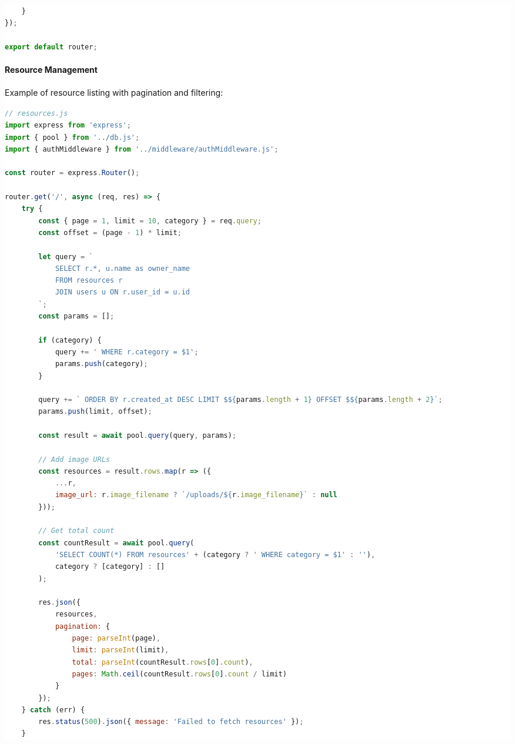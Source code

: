 ```javascript
    }
});

export default router;
```

#### Resource Management
Example of resource listing with pagination and filtering:

```javascript
// resources.js
import express from 'express';
import { pool } from '../db.js';
import { authMiddleware } from '../middleware/authMiddleware.js';

const router = express.Router();

router.get('/', async (req, res) => {
    try {
        const { page = 1, limit = 10, category } = req.query;
        const offset = (page - 1) * limit;
        
        let query = `
            SELECT r.*, u.name as owner_name 
            FROM resources r 
            JOIN users u ON r.user_id = u.id
        `;
        const params = [];

        if (category) {
            query += ' WHERE r.category = $1';
            params.push(category);
        }

        query += ` ORDER BY r.created_at DESC LIMIT $${params.length + 1} OFFSET $${params.length + 2}`;
        params.push(limit, offset);

        const result = await pool.query(query, params);
        
        // Add image URLs
        const resources = result.rows.map(r => ({
            ...r,
            image_url: r.image_filename ? `/uploads/${r.image_filename}` : null
        }));

        // Get total count
        const countResult = await pool.query(
            'SELECT COUNT(*) FROM resources' + (category ? ' WHERE category = $1' : ''),
            category ? [category] : []
        );

        res.json({
            resources,
            pagination: {
                page: parseInt(page),
                limit: parseInt(limit),
                total: parseInt(countResult.rows[0].count),
                pages: Math.ceil(countResult.rows[0].count / limit)
            }
        });
    } catch (err) {
        res.status(500).json({ message: 'Failed to fetch resources' });
    }
```